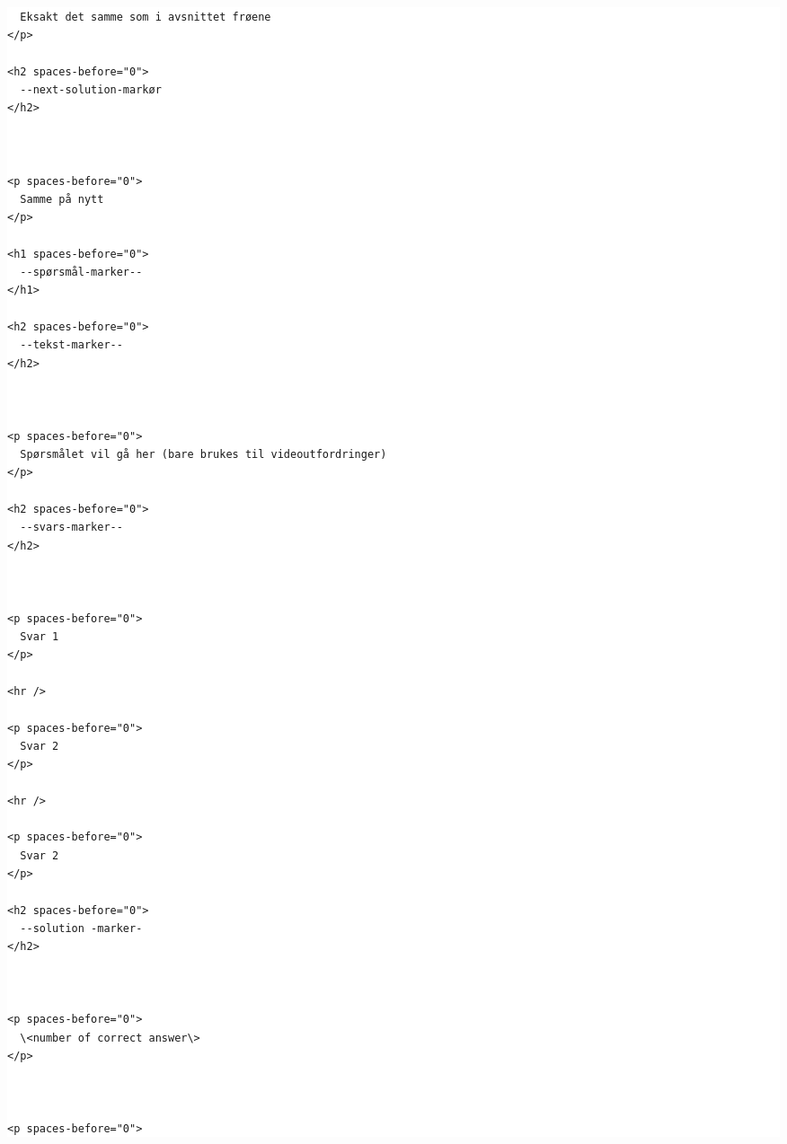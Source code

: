 ````
  Eksakt det samme som i avsnittet frøene
</p>

<h2 spaces-before="0">
  --next-solution-markør
</h2>



<p spaces-before="0">
  Samme på nytt
</p>

<h1 spaces-before="0">
  --spørsmål-marker--
</h1>

<h2 spaces-before="0">
  --tekst-marker--
</h2>



<p spaces-before="0">
  Spørsmålet vil gå her (bare brukes til videoutfordringer)
</p>

<h2 spaces-before="0">
  --svars-marker--
</h2>



<p spaces-before="0">
  Svar 1
</p>

<hr />

<p spaces-before="0">
  Svar 2
</p>

<hr />

<p spaces-before="0">
  Svar 2
</p>

<h2 spaces-before="0">
  --solution -marker-
</h2>



<p spaces-before="0">
  \<number of correct answer\>
</p>



<p spaces-before="0">
  ````